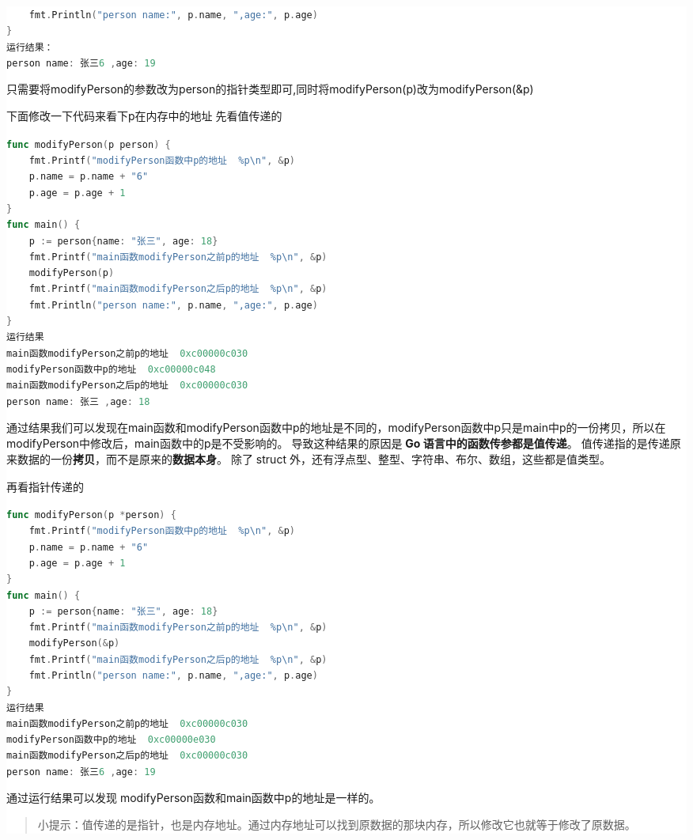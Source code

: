 ```go
	fmt.Println("person name:", p.name, ",age:", p.age)
}
运行结果：
person name: 张三6 ,age: 19

```
只需要将modifyPerson的参数改为person的指针类型即可,同时将modifyPerson(p)改为modifyPerson(&p)

下面修改一下代码来看下p在内存中的地址
先看值传递的
```go
func modifyPerson(p person) {
	fmt.Printf("modifyPerson函数中p的地址  %p\n", &p)
	p.name = p.name + "6"
	p.age = p.age + 1
}
func main() {
	p := person{name: "张三", age: 18}
	fmt.Printf("main函数modifyPerson之前p的地址  %p\n", &p)
	modifyPerson(p)
	fmt.Printf("main函数modifyPerson之后p的地址  %p\n", &p)
	fmt.Println("person name:", p.name, ",age:", p.age)
}
运行结果
main函数modifyPerson之前p的地址  0xc00000c030
modifyPerson函数中p的地址  0xc00000c048
main函数modifyPerson之后p的地址  0xc00000c030
person name: 张三 ,age: 18

```
通过结果我们可以发现在main函数和modifyPerson函数中p的地址是不同的，modifyPerson函数中p只是main中p的一份拷贝，所以在modifyPerson中修改后，main函数中的p是不受影响的。
导致这种结果的原因是 **Go 语言中的函数传参都是值传递**。 值传递指的是传递原来数据的一份**拷贝**，而不是原来的**数据本身**。
除了 struct 外，还有浮点型、整型、字符串、布尔、数组，这些都是值类型。

再看指针传递的
```go
func modifyPerson(p *person) {
	fmt.Printf("modifyPerson函数中p的地址  %p\n", &p)
	p.name = p.name + "6"
	p.age = p.age + 1
}
func main() {
	p := person{name: "张三", age: 18}
	fmt.Printf("main函数modifyPerson之前p的地址  %p\n", &p)
	modifyPerson(&p)
	fmt.Printf("main函数modifyPerson之后p的地址  %p\n", &p)
	fmt.Println("person name:", p.name, ",age:", p.age)
}
运行结果
main函数modifyPerson之前p的地址  0xc00000c030
modifyPerson函数中p的地址  0xc00000e030
main函数modifyPerson之后p的地址  0xc00000c030
person name: 张三6 ,age: 19

```
通过运行结果可以发现 modifyPerson函数和main函数中p的地址是一样的。
> 小提示：值传递的是指针，也是内存地址。通过内存地址可以找到原数据的那块内存，所以修改它也就等于修改了原数据。
